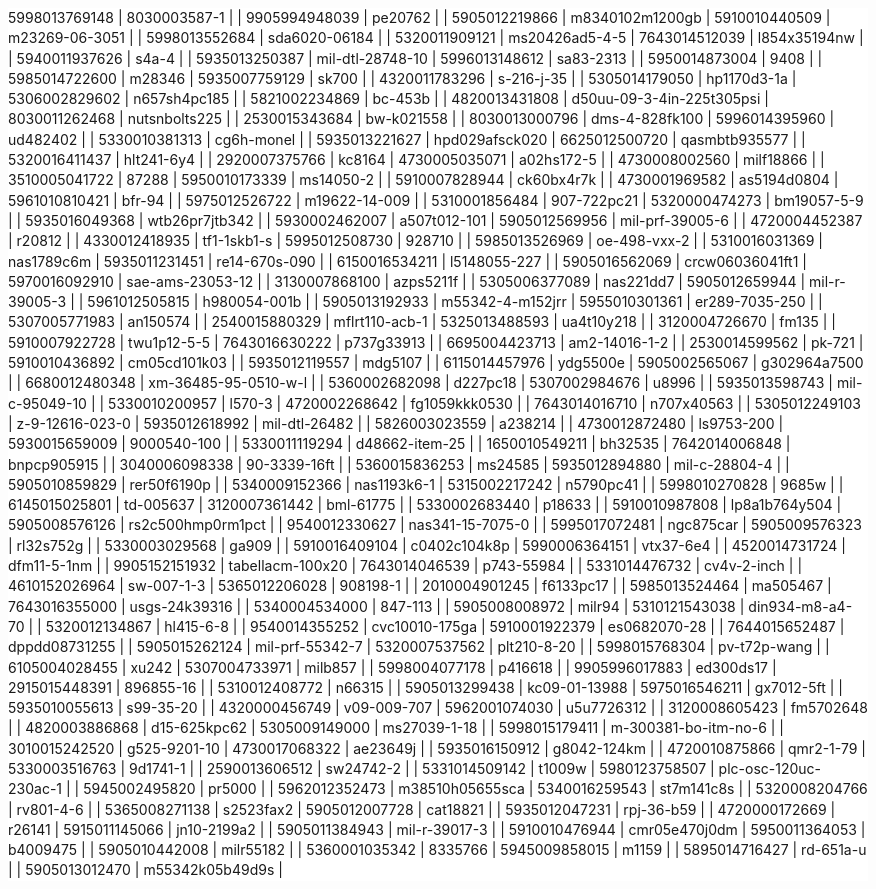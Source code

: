 5998013769148 | 8030003587-1 |  | 9905994948039 | pe20762 |  | 5905012219866 | m8340102m1200gb | 
5910010440509 | m23269-06-3051 |  | 5998013552684 | sda6020-06184 |  | 5320011909121 | ms20426ad5-4-5 | 
7643014512039 | l854x35194nw |  | 5940011937626 | s4a-4 |  | 5935013250387 | mil-dtl-28748-10 | 
5996013148612 | sa83-2313 |  | 5950014873004 | 9408 |  | 5985014722600 | m28346 | 
5935007759129 | sk700 |  | 4320011783296 | s-216-j-35 |  | 5305014179050 | hp1170d3-1a | 
5306002829602 | n657sh4pc185 |  | 5821002234869 | bc-453b |  | 4820013431808 | d50uu-09-3-4in-225t305psi | 
8030011262468 | nutsnbolts225 |  | 2530015343684 | bw-k021558 |  | 8030013000796 | dms-4-828fk100 | 
5996014395960 | ud482402 |  | 5330010381313 | cg6h-monel |  | 5935013221627 | hpd029afsck020 | 
6625012500720 | qasmbtb935577 |  | 5320016411437 | hlt241-6y4 |  | 2920007375766 | kc8164 | 
4730005035071 | a02hs172-5 |  | 4730008002560 | milf18866 |  | 3510005041722 | 87288 | 
5950010173339 | ms14050-2 |  | 5910007828944 | ck60bx4r7k |  | 4730001969582 | as5194d0804 | 
5961010810421 | bfr-94 |  | 5975012526722 | m19622-14-009 |  | 5310001856484 | 907-722pc21 | 
5320000474273 | bm19057-5-9 |  | 5935016049368 | wtb26pr7jtb342 |  | 5930002462007 | a507t012-101 | 
5905012569956 | mil-prf-39005-6 |  | 4720004452387 | r20812 |  | 4330012418935 | tf1-1skb1-s | 
5995012508730 | 928710 |  | 5985013526969 | oe-498-vxx-2 |  | 5310016031369 | nas1789c6m | 
5935011231451 | re14-670s-090 |  | 6150016534211 | l5148055-227 |  | 5905016562069 | crcw06036041ft1 | 
5970016092910 | sae-ams-23053-12 |  | 3130007868100 | azps5211f |  | 5305006377089 | nas221dd7 | 
5905012659944 | mil-r-39005-3 |  | 5961012505815 | h980054-001b |  | 5905013192933 | m55342-4-m152jrr | 
5955010301361 | er289-7035-250 |  | 5307005771983 | an150574 |  | 2540015880329 | mflrt110-acb-1 | 
5325013488593 | ua4t10y218 |  | 3120004726670 | fm135 |  | 5910007922728 | twu1p12-5-5 | 
7643016630222 | p737g33913 |  | 6695004423713 | am2-14016-1-2 |  | 2530014599562 | pk-721 | 
5910010436892 | cm05cd101k03 |  | 5935012119557 | mdg5107 |  | 6115014457976 | ydg5500e | 
5905002565067 | g302964a7500 |  | 6680012480348 | xm-36485-95-0510-w-l |  | 5360002682098 | d227pc18 | 
5307002984676 | u8996 |  | 5935013598743 | mil-c-95049-10 |  | 5330010200957 | l570-3 | 
4720002268642 | fg1059kkk0530 |  | 7643014016710 | n707x40563 |  | 5305012249103 | z-9-12616-023-0 | 
5935012618992 | mil-dtl-26482 |  | 5826003023559 | a238214 |  | 4730012872480 | ls9753-200 | 
5930015659009 | 9000540-100 |  | 5330011119294 | d48662-item-25 |  | 1650010549211 | bh32535 | 
7642014006848 | bnpcp905915 |  | 3040006098338 | 90-3339-16ft |  | 5360015836253 | ms24585 | 
5935012894880 | mil-c-28804-4 |  | 5905010859829 | rer50f6190p |  | 5340009152366 | nas1193k6-1 | 
5315002217242 | n5790pc41 |  | 5998010270828 | 9685w |  | 6145015025801 | td-005637 | 
3120007361442 | bml-61775 |  | 5330002683440 | p18633 |  | 5910010987808 | lp8a1b764y504 | 
5905008576126 | rs2c500hmp0rm1pct |  | 9540012330627 | nas341-15-7075-0 |  | 5995017072481 | ngc875car | 
5905009576323 | rl32s752g |  | 5330003029568 | ga909 |  | 5910016409104 | c0402c104k8p | 
5990006364151 | vtx37-6e4 |  | 4520014731724 | dfm11-5-1nm |  | 9905152151932 | tabellacm-100x20 | 
7643014046539 | p743-55984 |  | 5331014476732 | cv4v-2-inch |  | 4610152026964 | sw-007-1-3 | 
5365012206028 | 908198-1 |  | 2010004901245 | f6133pc17 |  | 5985013524464 | ma505467 | 
7643016355000 | usgs-24k39316 |  | 5340004534000 | 847-113 |  | 5905008008972 | milr94 | 
5310121543038 | din934-m8-a4-70 |  | 5320012134867 | hl415-6-8 |  | 9540014355252 | cvc10010-175ga | 
5910001922379 | es0682070-28 |  | 7644015652487 | dppdd08731255 |  | 5905015262124 | mil-prf-55342-7 | 
5320007537562 | plt210-8-20 |  | 5998015768304 | pv-t72p-wang |  | 6105004028455 | xu242 | 
5307004733971 | milb857 |  | 5998004077178 | p416618 |  | 9905996017883 | ed300ds17 | 
2915015448391 | 896855-16 |  | 5310012408772 | n66315 |  | 5905013299438 | kc09-01-13988 | 
5975016546211 | gx7012-5ft |  | 5935010055613 | s99-35-20 |  | 4320000456749 | v09-009-707 | 
5962001074030 | u5u7726312 |  | 3120008605423 | fm5702648 |  | 4820003886868 | d15-625kpc62 | 
5305009149000 | ms27039-1-18 |  | 5998015179411 | m-300381-bo-itm-no-6 |  | 3010015242520 | g525-9201-10 | 
4730017068322 | ae23649j |  | 5935016150912 | g8042-124km |  | 4720010875866 | qmr2-1-79 | 
5330003516763 | 9d1741-1 |  | 2590013606512 | sw24742-2 |  | 5331014509142 | t1009w | 
5980123758507 | plc-osc-120uc-230ac-1 |  | 5945002495820 | pr5000 |  | 5962012352473 | m38510h05655sca | 
5340016259543 | st7m141c8s |  | 5320008204766 | rv801-4-6 |  | 5365008271138 | s2523fax2 | 
5905012007728 | cat18821 |  | 5935012047231 | rpj-36-b59 |  | 4720000172669 | r26141 | 
5915011145066 | jn10-2199a2 |  | 5905011384943 | mil-r-39017-3 |  | 5910010476944 | cmr05e470j0dm | 
5950011364053 | b4009475 |  | 5905010442008 | milr55182 |  | 5360001035342 | 8335766 | 
5945009858015 | m1159 |  | 5895014716427 | rd-651a-u |  | 5905013012470 | m55342k05b49d9s | 